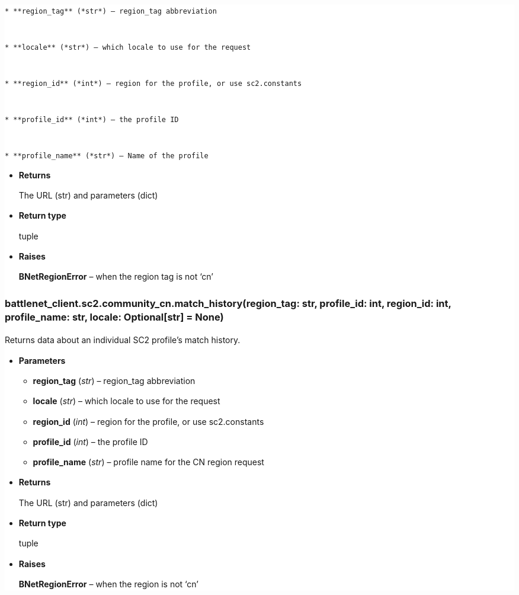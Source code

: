 
    * **region_tag** (*str*) – region_tag abbreviation


    * **locale** (*str*) – which locale to use for the request


    * **region_id** (*int*) – region for the profile, or use sc2.constants


    * **profile_id** (*int*) – the profile ID


    * **profile_name** (*str*) – Name of the profile



* **Returns**

    The URL (str) and parameters (dict)



* **Return type**

    tuple



* **Raises**

    **BNetRegionError** – when the region tag is not ‘cn’



### battlenet_client.sc2.community_cn.match_history(region_tag: str, profile_id: int, region_id: int, profile_name: str, locale: Optional[str] = None)
Returns data about an individual SC2 profile’s match history.


* **Parameters**


    * **region_tag** (*str*) – region_tag abbreviation


    * **locale** (*str*) – which locale to use for the request


    * **region_id** (*int*) – region for the profile, or use sc2.constants


    * **profile_id** (*int*) – the profile ID


    * **profile_name** (*str*) – profile name for the CN region request



* **Returns**

    The URL (str) and parameters (dict)



* **Return type**

    tuple



* **Raises**

    **BNetRegionError** – when the region is not ‘cn’
